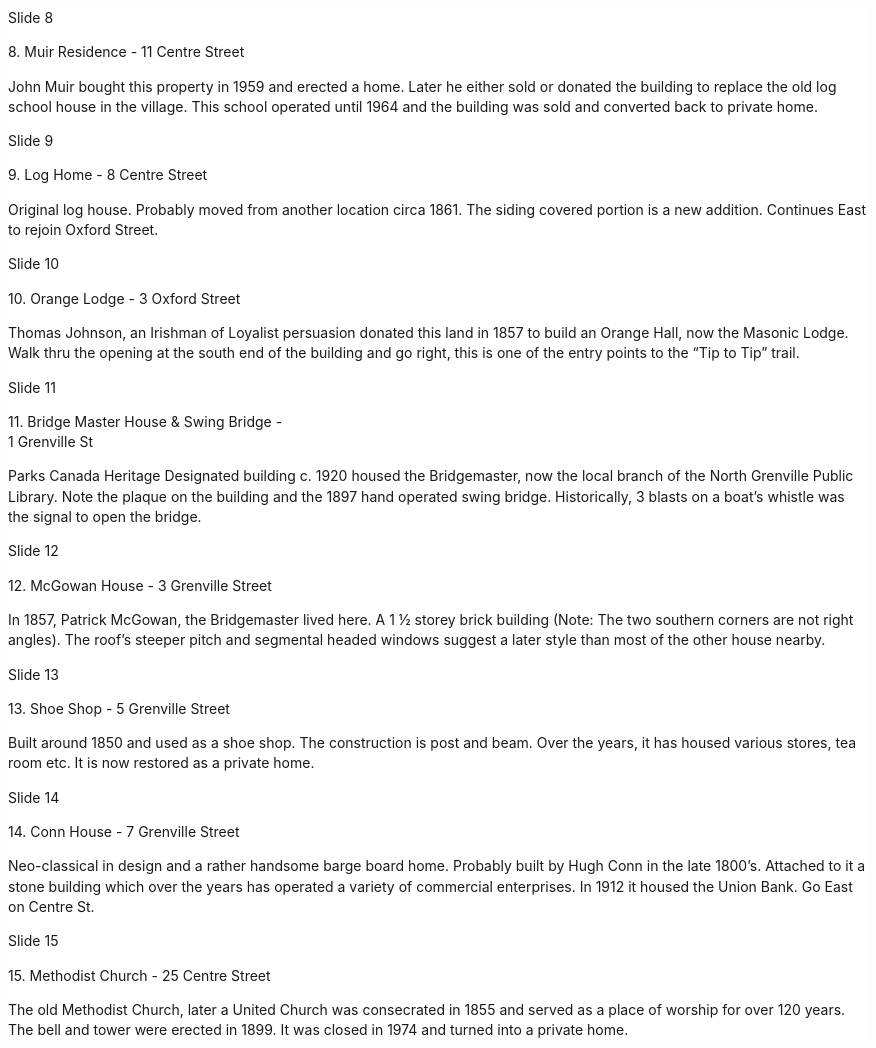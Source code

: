 Slide 8

8\. Muir Residence - 11 Centre Street

John Muir bought this property in 1959 and erected a home. Later he either sold or donated the building to replace the old log school house in the village. This school operated until 1964 and the building was sold and converted back to private home.

Slide 9

9\. Log Home - 8 Centre Street

Original log house. Probably moved from another location circa 1861. The siding covered portion is a new addition. Continues East to rejoin Oxford Street.

Slide 10

10\. Orange Lodge - 3 Oxford Street

Thomas Johnson, an Irishman of Loyalist persuasion donated this land in 1857 to build an Orange Hall, now the Masonic Lodge. Walk thru the opening at the south end of the building and go right, this is one of the entry points to the “Tip to Tip” trail.

Slide 11

11\. Bridge Master House & Swing Bridge -   
1 Grenville St

Parks Canada Heritage Designated building c. 1920 housed the Bridgemaster, now the local branch of the North Grenville Public Library. Note the plaque on the building and the 1897 hand operated swing bridge. Historically, 3 blasts on a boat’s whistle was the signal to open the bridge.

Slide 12

12\. McGowan House - 3 Grenville Street

In 1857, Patrick McGowan, the Bridgemaster lived here. A 1 ½ storey brick building (Note: The two southern corners are not right angles). The roof’s steeper pitch and segmental headed windows suggest a later style than most of the other house nearby.

Slide 13

13\. Shoe Shop - 5 Grenville Street

Built around 1850 and used as a shoe shop. The construction is post and beam. Over the years, it has housed various stores, tea room etc. It is now restored as a private home.

Slide 14

14\. Conn House - 7 Grenville Street

Neo-classical in design and a rather handsome barge board home. Probably built by Hugh Conn in the late 1800’s. Attached to it a stone building which over the years has operated a variety of commercial enterprises. In 1912 it housed the Union Bank. Go East on Centre St.

Slide 15

15\. Methodist Church - 25 Centre Street

The old Methodist Church, later a United Church was consecrated in 1855 and served as a place of worship for over 120 years. The bell and tower were erected in 1899. It was closed in 1974 and turned into a private home.
